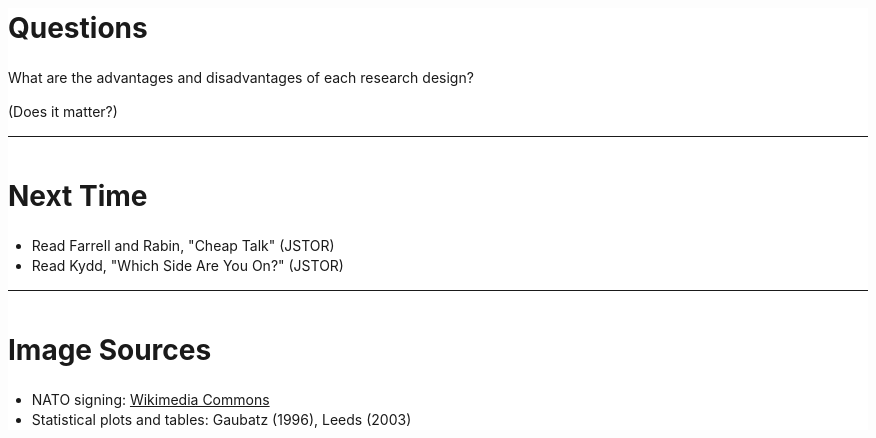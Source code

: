 
# Questions

What are the advantages and disadvantages of each research design?

(Does it matter?)

---

# Next Time

* Read Farrell and Rabin, "Cheap Talk" (JSTOR)
* Read Kydd, "Which Side Are You On?" (JSTOR)

---

# Image Sources

* NATO signing: [Wikimedia Commons](http://commons.wikimedia.org/wiki/File:Truman_signing_North_Atlantic_Treaty.jpg)
* Statistical plots and tables: Gaubatz (1996), Leeds (2003)
